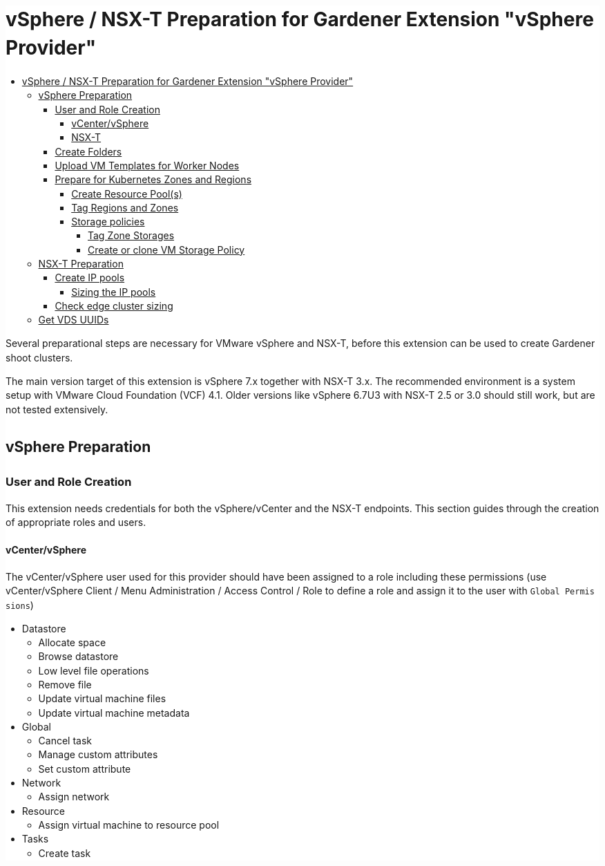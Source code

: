 # vSphere / NSX-T Preparation for Gardener Extension "vSphere Provider"

- [vSphere / NSX-T Preparation for Gardener Extension "vSphere Provider"](#vsphere--nsx-t-preparation-for-gardener-extension-vsphere-provider)
  - [vSphere Preparation](#vsphere-preparation)
    - [User and Role Creation](#user-and-role-creation)
      - [vCenter/vSphere](#vcentervsphere)
      - [NSX-T](#nsx-t)
    - [Create Folders](#create-folders)
    - [Upload VM Templates for Worker Nodes](#upload-vm-templates-for-worker-nodes)
    - [Prepare for Kubernetes Zones and Regions](#prepare-for-kubernetes-zones-and-regions)
      - [Create Resource Pool(s)](#create-resource-pools)
      - [Tag Regions and Zones](#tag-regions-and-zones)
      - [Storage policies](#storage-policies)
        - [Tag Zone Storages](#tag-zone-storages)
        - [Create or clone VM Storage Policy](#create-or-clone-vm-storage-policy)
  - [NSX-T Preparation](#nsx-t-preparation)
    - [Create IP pools](#create-ip-pools)
      - [Sizing the IP pools](#sizing-the-ip-pools)
    - [Check edge cluster sizing](#check-edge-cluster-sizing)
  - [Get VDS UUIDs](#get-vds-uuids)

Several preparational steps are necessary for VMware vSphere and NSX-T, before this extension can be used
to create Gardener shoot clusters.

The main version target of this extension is vSphere 7.x together with NSX-T 3.x.
The recommended environment is a system setup with VMware Cloud Foundation (VCF) 4.1.
Older versions like vSphere 6.7U3 with NSX-T 2.5 or 3.0 should still work, but are not tested extensively.

## vSphere Preparation

### User and Role Creation

This extension needs credentials for both the vSphere/vCenter and the NSX-T endpoints.
This section guides through the creation of appropriate roles and users.

#### vCenter/vSphere

The vCenter/vSphere user used for this provider should have been assigned to a role including these permissions
(use vCenter/vSphere Client / Menu Administration / Access Control / Role to define a role and assign it to the user
with `Global Permissions`)

* Datastore
    * Allocate space
    * Browse datastore
    * Low level file operations
    * Remove file
    * Update virtual machine files
    * Update virtual machine metadata
* Global
    * Cancel task
    * Manage custom attributes
    * Set custom attribute
* Network
    * Assign network
* Resource
    * Assign virtual machine to resource pool
* Tasks
    * Create task